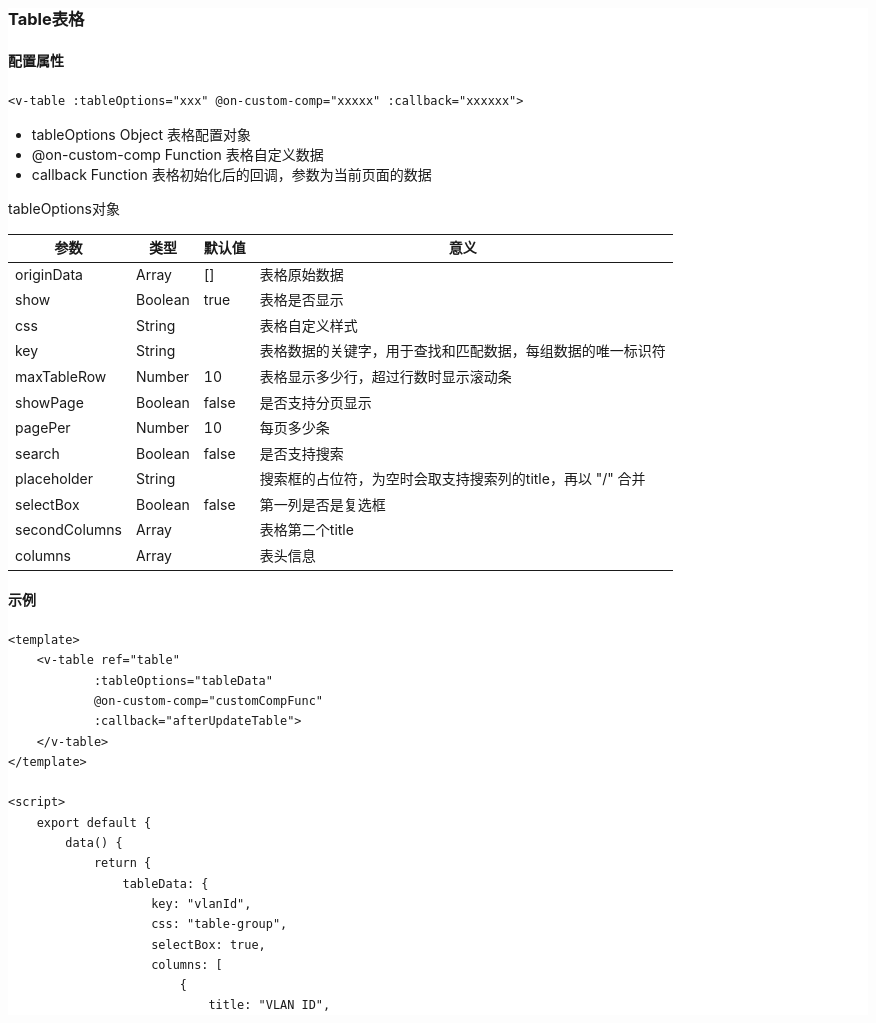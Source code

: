  










<span id="Table表格"></span>

### Table表格

#### 配置属性

`<v-table :tableOptions="xxx" @on-custom-comp="xxxxx" :callback="xxxxxx">`

- tableOptions  Object 表格配置对象
- @on-custom-comp  Function 表格自定义数据
- callback Function 表格初始化后的回调，参数为当前页面的数据

tableOptions对象

| 参数          | 类型    | 默认值 | 意义                                                       |
| ------------- | ------- | ------ | ---------------------------------------------------------- |
| originData    | Array   | []     | 表格原始数据                                               |
| show          | Boolean | true   | 表格是否显示                                               |
| css           | String  |        | 表格自定义样式                                             |
| key           | String  |        | 表格数据的关键字，用于查找和匹配数据，每组数据的唯一标识符 |
| maxTableRow   | Number  | 10     | 表格显示多少行，超过行数时显示滚动条                       |
| showPage      | Boolean | false  | 是否支持分页显示                                           |
| pagePer       | Number  | 10     | 每页多少条                                                 |
| search        | Boolean | false  | 是否支持搜索                                               |
| placeholder   | String  |        | 搜索框的占位符，为空时会取支持搜索列的title，再以 "/" 合并 |
| selectBox     | Boolean | false  | 第一列是否是复选框                                         |
| secondColumns | Array   |        | 表格第二个title                                            |
| columns       | Array   |        | 表头信息                                                   |

#### 示例

```
<template>
	<v-table ref="table" 
			:tableOptions="tableData" 
			@on-custom-comp="customCompFunc"
			:callback="afterUpdateTable">
	</v-table>
</template>

<script>
	export default {
	    data() {
	        return {
	            tableData: {
	                key: "vlanId",
	                css: "table-group",
	                selectBox: true,
	                columns: [
	                    {
	                        title: "VLAN ID",
```
